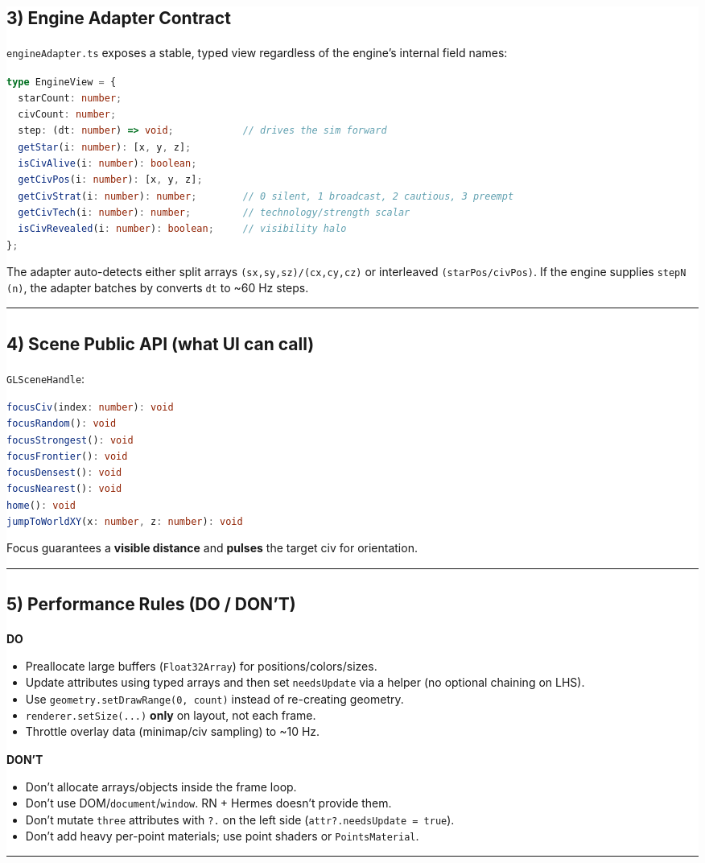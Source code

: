 
## 3) Engine Adapter Contract

`engineAdapter.ts` exposes a stable, typed view regardless of the engine’s internal field names:

```ts
type EngineView = {
  starCount: number;
  civCount: number;
  step: (dt: number) => void;            // drives the sim forward
  getStar(i: number): [x, y, z];
  isCivAlive(i: number): boolean;
  getCivPos(i: number): [x, y, z];
  getCivStrat(i: number): number;        // 0 silent, 1 broadcast, 2 cautious, 3 preempt
  getCivTech(i: number): number;         // technology/strength scalar
  isCivRevealed(i: number): boolean;     // visibility halo
};
```

The adapter auto-detects either split arrays `(sx,sy,sz)/(cx,cy,cz)` or interleaved `(starPos/civPos)`. If the engine supplies `stepN(n)`, the adapter batches by converts `dt` to ~60 Hz steps.

---

## 4) Scene Public API (what UI can call)

`GLSceneHandle`:
```ts
focusCiv(index: number): void
focusRandom(): void
focusStrongest(): void
focusFrontier(): void
focusDensest(): void
focusNearest(): void
home(): void
jumpToWorldXY(x: number, z: number): void
```

Focus guarantees a **visible distance** and **pulses** the target civ for orientation.

---

## 5) Performance Rules (DO / DON’T)

**DO**
- Preallocate large buffers (`Float32Array`) for positions/colors/sizes.
- Update attributes using typed arrays and then set `needsUpdate` via a helper (no optional chaining on LHS).
- Use `geometry.setDrawRange(0, count)` instead of re-creating geometry.
- `renderer.setSize(...)` **only** on layout, not each frame.
- Throttle overlay data (minimap/civ sampling) to ~10 Hz.

**DON’T**
- Don’t allocate arrays/objects inside the frame loop.
- Don’t use DOM/`document`/`window`. RN + Hermes doesn’t provide them.
- Don’t mutate `three` attributes with `?.` on the left side (`attr?.needsUpdate = true`).
- Don’t add heavy per-point materials; use point shaders or `PointsMaterial`.

---